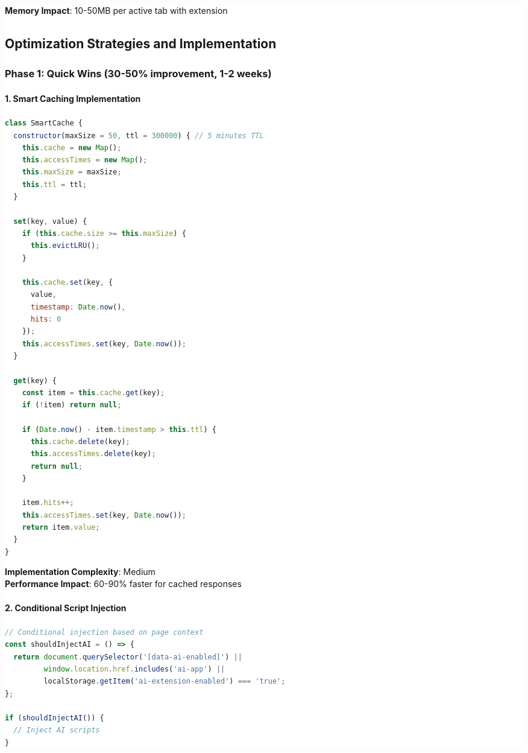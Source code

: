 **Memory Impact**: 10-50MB per active tab with extension

## Optimization Strategies and Implementation

### Phase 1: Quick Wins (30-50% improvement, 1-2 weeks)

#### 1. Smart Caching Implementation
```javascript
class SmartCache {
  constructor(maxSize = 50, ttl = 300000) { // 5 minutes TTL
    this.cache = new Map();
    this.accessTimes = new Map();
    this.maxSize = maxSize;
    this.ttl = ttl;
  }
  
  set(key, value) {
    if (this.cache.size >= this.maxSize) {
      this.evictLRU();
    }
    
    this.cache.set(key, {
      value,
      timestamp: Date.now(),
      hits: 0
    });
    this.accessTimes.set(key, Date.now());
  }
  
  get(key) {
    const item = this.cache.get(key);
    if (!item) return null;
    
    if (Date.now() - item.timestamp > this.ttl) {
      this.cache.delete(key);
      this.accessTimes.delete(key);
      return null;
    }
    
    item.hits++;
    this.accessTimes.set(key, Date.now());
    return item.value;
  }
}
```

**Implementation Complexity**: Medium  
**Performance Impact**: 60-90% faster for cached responses

#### 2. Conditional Script Injection
```javascript
// Conditional injection based on page context
const shouldInjectAI = () => {
  return document.querySelector('[data-ai-enabled]') || 
         window.location.href.includes('ai-app') ||
         localStorage.getItem('ai-extension-enabled') === 'true';
};

if (shouldInjectAI()) {
  // Inject AI scripts
}
```
